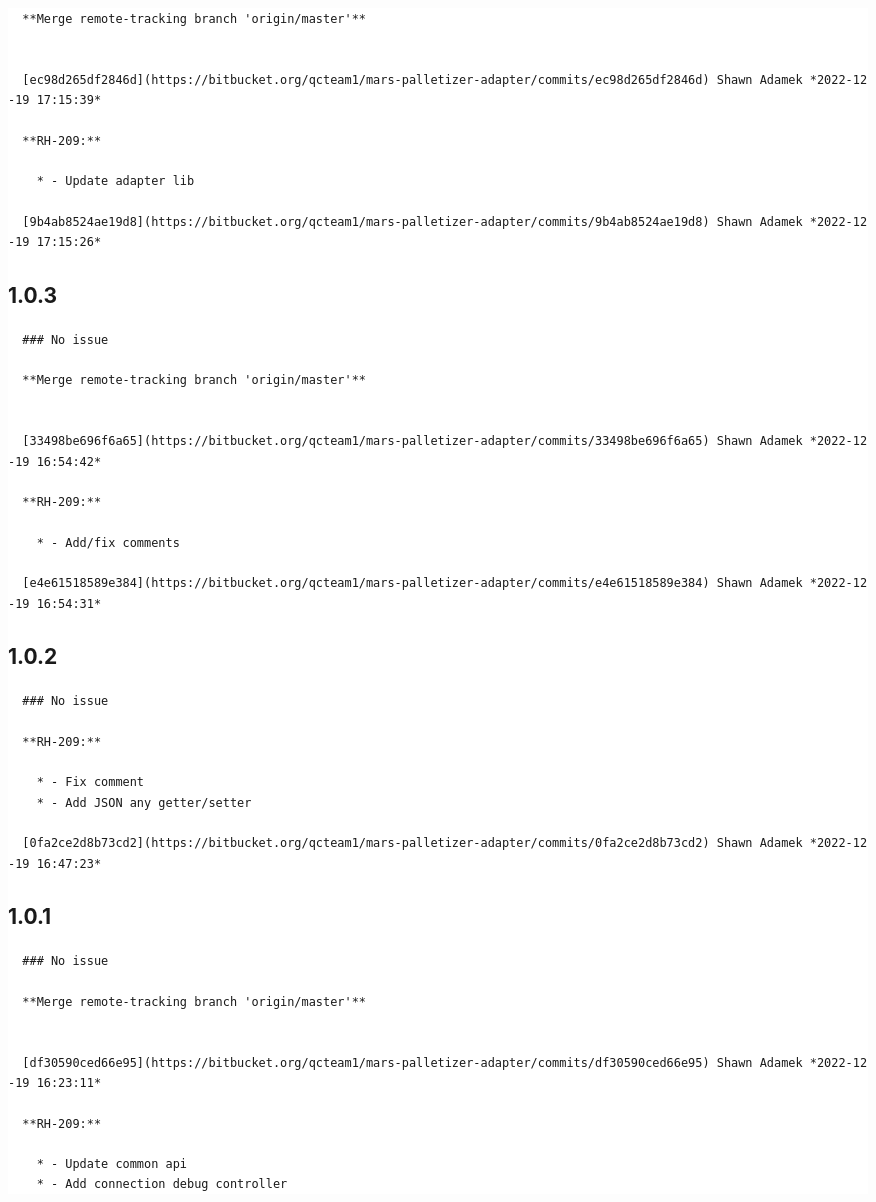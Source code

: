       **Merge remote-tracking branch 'origin/master'**


      [ec98d265df2846d](https://bitbucket.org/qcteam1/mars-palletizer-adapter/commits/ec98d265df2846d) Shawn Adamek *2022-12-19 17:15:39*

      **RH-209:**

        * - Update adapter lib

      [9b4ab8524ae19d8](https://bitbucket.org/qcteam1/mars-palletizer-adapter/commits/9b4ab8524ae19d8) Shawn Adamek *2022-12-19 17:15:26*


  ## 1.0.3
      ### No issue

      **Merge remote-tracking branch 'origin/master'**


      [33498be696f6a65](https://bitbucket.org/qcteam1/mars-palletizer-adapter/commits/33498be696f6a65) Shawn Adamek *2022-12-19 16:54:42*

      **RH-209:**

        * - Add/fix comments

      [e4e61518589e384](https://bitbucket.org/qcteam1/mars-palletizer-adapter/commits/e4e61518589e384) Shawn Adamek *2022-12-19 16:54:31*


  ## 1.0.2
      ### No issue

      **RH-209:**

        * - Fix comment
        * - Add JSON any getter/setter

      [0fa2ce2d8b73cd2](https://bitbucket.org/qcteam1/mars-palletizer-adapter/commits/0fa2ce2d8b73cd2) Shawn Adamek *2022-12-19 16:47:23*


  ## 1.0.1
      ### No issue

      **Merge remote-tracking branch 'origin/master'**


      [df30590ced66e95](https://bitbucket.org/qcteam1/mars-palletizer-adapter/commits/df30590ced66e95) Shawn Adamek *2022-12-19 16:23:11*

      **RH-209:**

        * - Update common api
        * - Add connection debug controller
